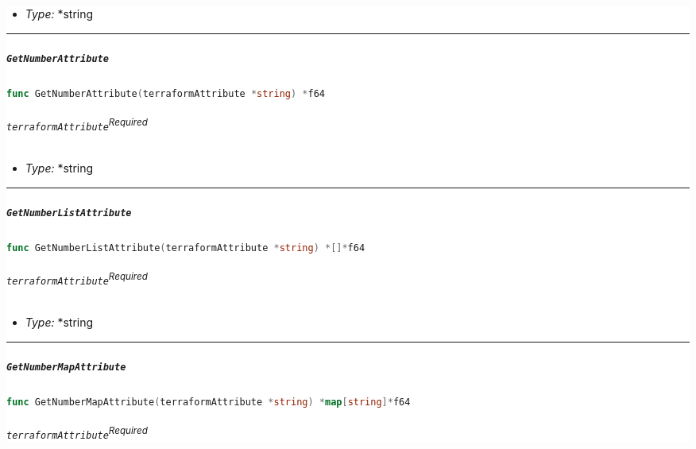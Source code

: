 - *Type:* *string

---

##### `GetNumberAttribute` <a name="GetNumberAttribute" id="rhizo-co-terraform-provider-oci.dataOciGenericArtifactsContentGenericArtifactsContent.DataOciGenericArtifactsContentGenericArtifactsContent.getNumberAttribute"></a>

```go
func GetNumberAttribute(terraformAttribute *string) *f64
```

###### `terraformAttribute`<sup>Required</sup> <a name="terraformAttribute" id="rhizo-co-terraform-provider-oci.dataOciGenericArtifactsContentGenericArtifactsContent.DataOciGenericArtifactsContentGenericArtifactsContent.getNumberAttribute.parameter.terraformAttribute"></a>

- *Type:* *string

---

##### `GetNumberListAttribute` <a name="GetNumberListAttribute" id="rhizo-co-terraform-provider-oci.dataOciGenericArtifactsContentGenericArtifactsContent.DataOciGenericArtifactsContentGenericArtifactsContent.getNumberListAttribute"></a>

```go
func GetNumberListAttribute(terraformAttribute *string) *[]*f64
```

###### `terraformAttribute`<sup>Required</sup> <a name="terraformAttribute" id="rhizo-co-terraform-provider-oci.dataOciGenericArtifactsContentGenericArtifactsContent.DataOciGenericArtifactsContentGenericArtifactsContent.getNumberListAttribute.parameter.terraformAttribute"></a>

- *Type:* *string

---

##### `GetNumberMapAttribute` <a name="GetNumberMapAttribute" id="rhizo-co-terraform-provider-oci.dataOciGenericArtifactsContentGenericArtifactsContent.DataOciGenericArtifactsContentGenericArtifactsContent.getNumberMapAttribute"></a>

```go
func GetNumberMapAttribute(terraformAttribute *string) *map[string]*f64
```

###### `terraformAttribute`<sup>Required</sup> <a name="terraformAttribute" id="rhizo-co-terraform-provider-oci.dataOciGenericArtifactsContentGenericArtifactsContent.DataOciGenericArtifactsContentGenericArtifactsContent.getNumberMapAttribute.parameter.terraformAttribute"></a>
